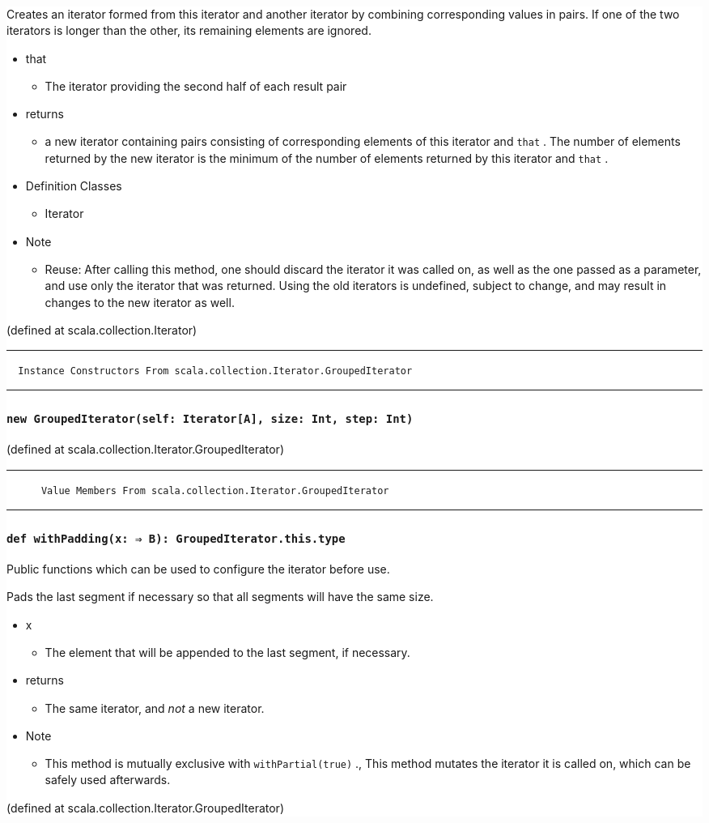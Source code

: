Creates an iterator formed from this iterator and another iterator by combining
corresponding values in pairs. If one of the two iterators is longer than the
other, its remaining elements are ignored.

* that
  * The iterator providing the second half of each result pair
* returns
  * a new iterator containing pairs consisting of corresponding elements of this
    iterator and `that` . The number of elements returned by the new iterator is
    the minimum of the number of elements returned by this iterator and `that` .

* Definition Classes
  * Iterator
* Note
  * Reuse: After calling this method, one should discard the iterator it was
    called on, as well as the one passed as a parameter, and use only the
    iterator that was returned. Using the old iterators is undefined, subject to
    change, and may result in changes to the new iterator as well.

(defined at scala.collection.Iterator)


--------------------------------------------------------------------------------
      Instance Constructors From scala.collection.Iterator.GroupedIterator
--------------------------------------------------------------------------------


### `new GroupedIterator(self: Iterator[A], size: Int, step: Int)`           ###

(defined at scala.collection.Iterator.GroupedIterator)


--------------------------------------------------------------------------------
          Value Members From scala.collection.Iterator.GroupedIterator
--------------------------------------------------------------------------------


### `def withPadding(x: ⇒ B): GroupedIterator.this.type`                     ###

Public functions which can be used to configure the iterator before use.

Pads the last segment if necessary so that all segments will have the same size.

* x
  * The element that will be appended to the last segment, if necessary.
* returns
  * The same iterator, and _not_ a new iterator.

* Note
  * This method is mutually exclusive with `withPartial(true)` ., This method
    mutates the iterator it is called on, which can be safely used afterwards.

(defined at scala.collection.Iterator.GroupedIterator)


